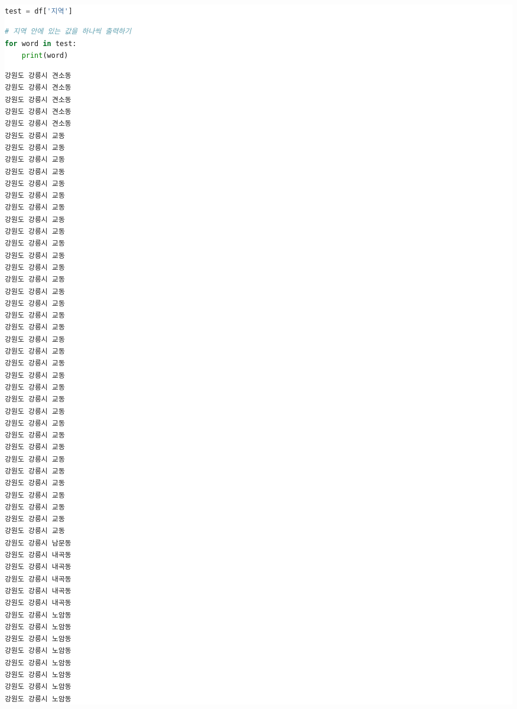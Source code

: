 


```python
test = df['지역']
```


```python
# 지역 안에 있는 값을 하나씩 출력하기
for word in test:
    print(word)
```

    강원도 강릉시 견소동
    강원도 강릉시 견소동
    강원도 강릉시 견소동
    강원도 강릉시 견소동
    강원도 강릉시 견소동
    강원도 강릉시 교동
    강원도 강릉시 교동
    강원도 강릉시 교동
    강원도 강릉시 교동
    강원도 강릉시 교동
    강원도 강릉시 교동
    강원도 강릉시 교동
    강원도 강릉시 교동
    강원도 강릉시 교동
    강원도 강릉시 교동
    강원도 강릉시 교동
    강원도 강릉시 교동
    강원도 강릉시 교동
    강원도 강릉시 교동
    강원도 강릉시 교동
    강원도 강릉시 교동
    강원도 강릉시 교동
    강원도 강릉시 교동
    강원도 강릉시 교동
    강원도 강릉시 교동
    강원도 강릉시 교동
    강원도 강릉시 교동
    강원도 강릉시 교동
    강원도 강릉시 교동
    강원도 강릉시 교동
    강원도 강릉시 교동
    강원도 강릉시 교동
    강원도 강릉시 교동
    강원도 강릉시 교동
    강원도 강릉시 교동
    강원도 강릉시 교동
    강원도 강릉시 교동
    강원도 강릉시 교동
    강원도 강릉시 교동
    강원도 강릉시 남문동
    강원도 강릉시 내곡동
    강원도 강릉시 내곡동
    강원도 강릉시 내곡동
    강원도 강릉시 내곡동
    강원도 강릉시 내곡동
    강원도 강릉시 노암동
    강원도 강릉시 노암동
    강원도 강릉시 노암동
    강원도 강릉시 노암동
    강원도 강릉시 노암동
    강원도 강릉시 노암동
    강원도 강릉시 노암동
    강원도 강릉시 노암동